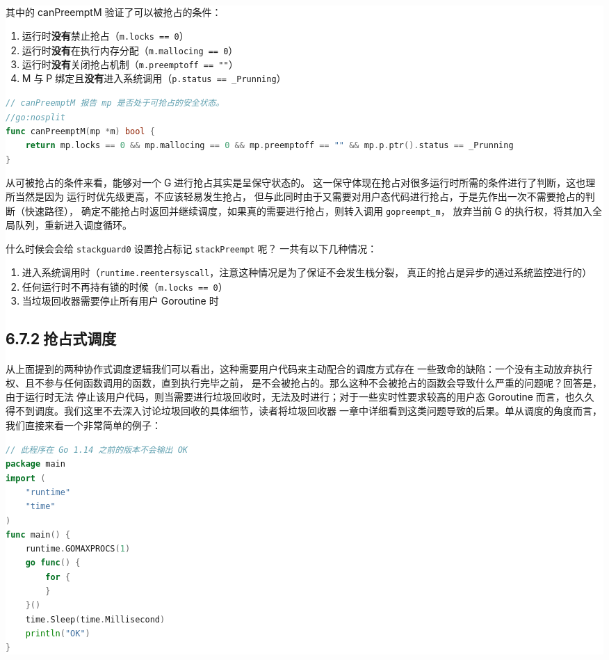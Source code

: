 其中的 canPreemptM 验证了可以被抢占的条件：

1. 运行时**没有**禁止抢占（`m.locks == 0`）
2. 运行时**没有**在执行内存分配（`m.mallocing == 0`）
3. 运行时**没有**关闭抢占机制（`m.preemptoff == ""`）
4. M 与 P 绑定且**没有**进入系统调用（`p.status == _Prunning`）

```go
// canPreemptM 报告 mp 是否处于可抢占的安全状态。
//go:nosplit
func canPreemptM(mp *m) bool {
	return mp.locks == 0 && mp.mallocing == 0 && mp.preemptoff == "" && mp.p.ptr().status == _Prunning
}
```

从可被抢占的条件来看，能够对一个 G 进行抢占其实是呈保守状态的。
这一保守体现在抢占对很多运行时所需的条件进行了判断，这也理所当然是因为
运行时优先级更高，不应该轻易发生抢占，
但与此同时由于又需要对用户态代码进行抢占，于是先作出一次不需要抢占的判断（快速路径），
确定不能抢占时返回并继续调度，如果真的需要进行抢占，则转入调用 `gopreempt_m`，
放弃当前 G 的执行权，将其加入全局队列，重新进入调度循环。

什么时候会会给 `stackguard0` 设置抢占标记 `stackPreempt` 呢？
一共有以下几种情况：

1. 进入系统调用时（`runtime.reentersyscall`，注意这种情况是为了保证不会发生栈分裂，
   真正的抢占是异步的通过系统监控进行的）
2. 任何运行时不再持有锁的时候（`m.locks == 0`）
3. 当垃圾回收器需要停止所有用户 Goroutine 时

## 6.7.2 抢占式调度

从上面提到的两种协作式调度逻辑我们可以看出，这种需要用户代码来主动配合的调度方式存在
一些致命的缺陷：一个没有主动放弃执行权、且不参与任何函数调用的函数，直到执行完毕之前，
是不会被抢占的。那么这种不会被抢占的函数会导致什么严重的问题呢？回答是，由于运行时无法
停止该用户代码，则当需要进行垃圾回收时，无法及时进行；对于一些实时性要求较高的用户态
Goroutine 而言，也久久得不到调度。我们这里不去深入讨论垃圾回收的具体细节，读者将垃圾回收器
一章中详细看到这类问题导致的后果。单从调度的角度而言，我们直接来看一个非常简单的例子：

```go
// 此程序在 Go 1.14 之前的版本不会输出 OK
package main
import (
	"runtime"
	"time"
)
func main() {
	runtime.GOMAXPROCS(1)
	go func() {
		for {
		}
	}()
	time.Sleep(time.Millisecond)
	println("OK")
}
```
